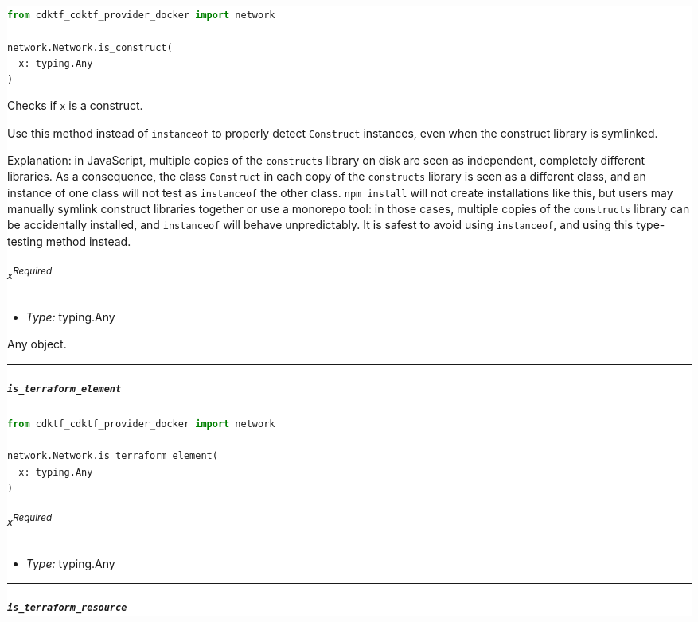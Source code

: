 ```python
from cdktf_cdktf_provider_docker import network

network.Network.is_construct(
  x: typing.Any
)
```

Checks if `x` is a construct.

Use this method instead of `instanceof` to properly detect `Construct`
instances, even when the construct library is symlinked.

Explanation: in JavaScript, multiple copies of the `constructs` library on
disk are seen as independent, completely different libraries. As a
consequence, the class `Construct` in each copy of the `constructs` library
is seen as a different class, and an instance of one class will not test as
`instanceof` the other class. `npm install` will not create installations
like this, but users may manually symlink construct libraries together or
use a monorepo tool: in those cases, multiple copies of the `constructs`
library can be accidentally installed, and `instanceof` will behave
unpredictably. It is safest to avoid using `instanceof`, and using
this type-testing method instead.

###### `x`<sup>Required</sup> <a name="x" id="@cdktf/provider-docker.network.Network.isConstruct.parameter.x"></a>

- *Type:* typing.Any

Any object.

---

##### `is_terraform_element` <a name="is_terraform_element" id="@cdktf/provider-docker.network.Network.isTerraformElement"></a>

```python
from cdktf_cdktf_provider_docker import network

network.Network.is_terraform_element(
  x: typing.Any
)
```

###### `x`<sup>Required</sup> <a name="x" id="@cdktf/provider-docker.network.Network.isTerraformElement.parameter.x"></a>

- *Type:* typing.Any

---

##### `is_terraform_resource` <a name="is_terraform_resource" id="@cdktf/provider-docker.network.Network.isTerraformResource"></a>
